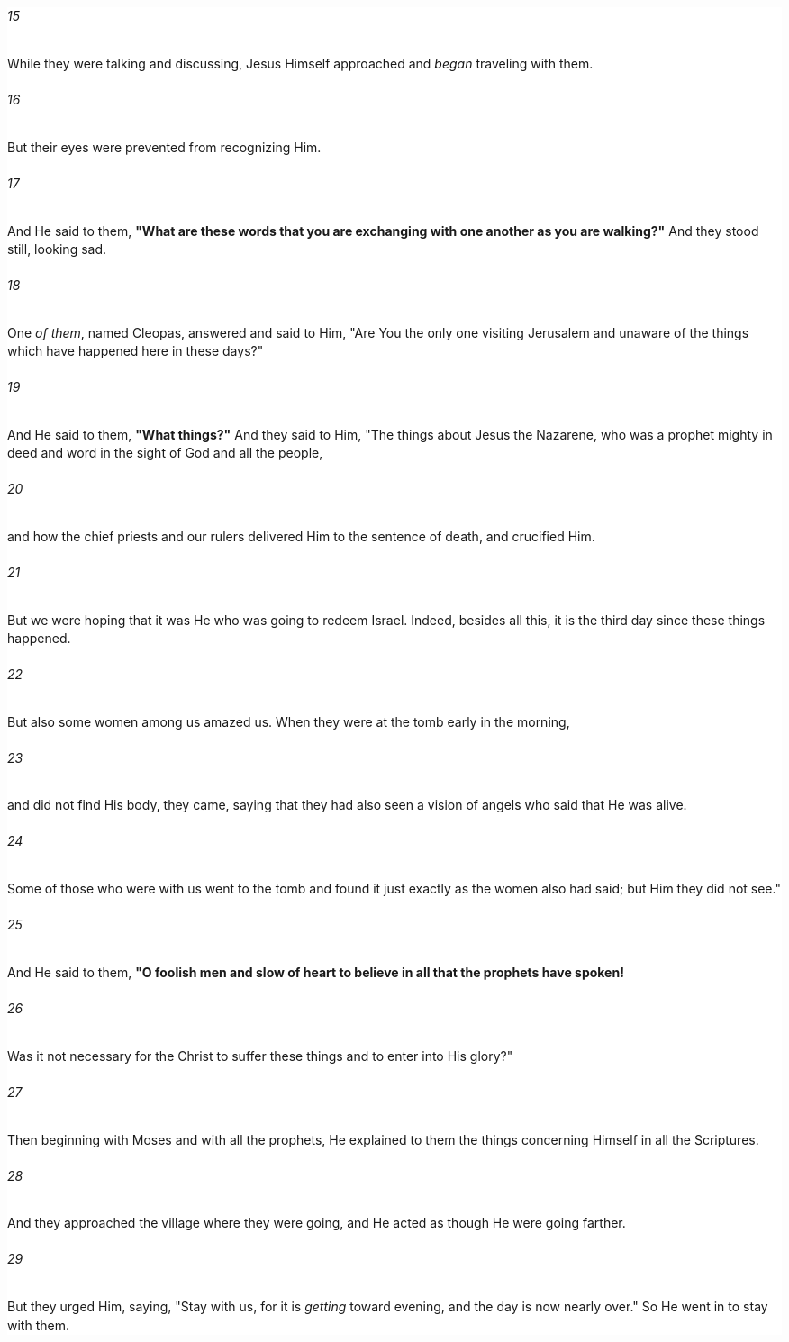 ###### 15 
While they were talking and discussing, Jesus Himself approached and _began_ traveling with them. 

###### 16 
But their eyes were prevented from recognizing Him. 

###### 17 
And He said to them, **"What are these words that you are exchanging with one another as you are walking?"** And they stood still, looking sad. 

###### 18 
One _of them_, named Cleopas, answered and said to Him, "Are You the only one visiting Jerusalem and unaware of the things which have happened here in these days?" 

###### 19 
And He said to them, **"What things?"** And they said to Him, "The things about Jesus the Nazarene, who was a prophet mighty in deed and word in the sight of God and all the people, 

###### 20 
and how the chief priests and our rulers delivered Him to the sentence of death, and crucified Him. 

###### 21 
But we were hoping that it was He who was going to redeem Israel. Indeed, besides all this, it is the third day since these things happened. 

###### 22 
But also some women among us amazed us. When they were at the tomb early in the morning, 

###### 23 
and did not find His body, they came, saying that they had also seen a vision of angels who said that He was alive. 

###### 24 
Some of those who were with us went to the tomb and found it just exactly as the women also had said; but Him they did not see." 

###### 25 
And He said to them, **"O foolish men and slow of heart to believe in all that the prophets have spoken!** 

###### 26 
Was it not necessary for the Christ to suffer these things and to enter into His glory?" 

###### 27 
Then beginning with Moses and with all the prophets, He explained to them the things concerning Himself in all the Scriptures. 

###### 28 
And they approached the village where they were going, and He acted as though He were going farther. 

###### 29 
But they urged Him, saying, "Stay with us, for it is _getting_ toward evening, and the day is now nearly over." So He went in to stay with them. 
